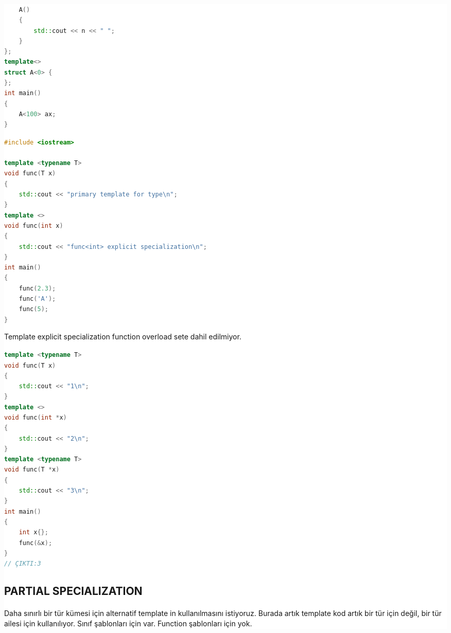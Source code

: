 ```cpp
    A()
    {
        std::cout << n << " ";
    }
};
template<>
struct A<0> {
};
int main()
{
    A<100> ax;
}
```


```cpp
#include <iostream>

template <typename T>
void func(T x)
{
    std::cout << "primary template for type\n";
}
template <>
void func(int x)
{
    std::cout << "func<int> explicit specialization\n";
}
int main()
{
    func(2.3);
    func('A');
    func(5);
}
```

Template explicit specialization function overload sete dahil edilmiyor.
```cpp
template <typename T>
void func(T x)
{
    std::cout << "1\n";
}
template <>
void func(int *x)
{
    std::cout << "2\n";
}
template <typename T>
void func(T *x)
{
    std::cout << "3\n";
}
int main()
{
    int x{};
    func(&x); 
}
// ÇIKTI:3
```
## PARTIAL SPECIALIZATION
Daha sınırlı bir tür kümesi için alternatif template in kullanılmasını istiyoruz. Burada artık template kod artık bir tür için değil, bir tür ailesi için kullanılıyor. Sınıf şablonları için var. Function şablonları için yok.